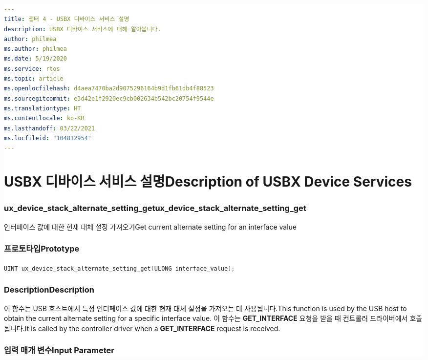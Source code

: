 ```yaml
---
title: 챕터 4 - USBX 디바이스 서비스 설명
description: USBX 디바이스 서비스에 대해 알아봅니다.
author: philmea
ms.author: philmea
ms.date: 5/19/2020
ms.service: rtos
ms.topic: article
ms.openlocfilehash: d4aea7470ba2d9075296164b9d1fb61db4f88523
ms.sourcegitcommit: e3d42e1f2920ec9cb002634b542bc20754f9544e
ms.translationtype: HT
ms.contentlocale: ko-KR
ms.lasthandoff: 03/22/2021
ms.locfileid: "104812954"
---
```

# <a name="description-of-usbx-device-services"></a><span data-ttu-id="eb449-103">USBX 디바이스 서비스 설명</span><span class="sxs-lookup"><span data-stu-id="eb449-103">Description of USBX Device Services</span></span>

### <a name="ux_device_stack_alternate_setting_get"></a><span data-ttu-id="eb449-104">ux_device_stack_alternate_setting_get</span><span class="sxs-lookup"><span data-stu-id="eb449-104">ux_device_stack_alternate_setting_get</span></span>

<span data-ttu-id="eb449-105">인터페이스 값에 대한 현재 대체 설정 가져오기</span><span class="sxs-lookup"><span data-stu-id="eb449-105">Get current alternate setting for an interface value</span></span>

### <a name="prototype"></a><span data-ttu-id="eb449-106">프로토타입</span><span class="sxs-lookup"><span data-stu-id="eb449-106">Prototype</span></span>

```c
UINT ux_device_stack_alternate_setting_get(ULONG interface_value);
```

### <a name="description"></a><span data-ttu-id="eb449-107">Description</span><span class="sxs-lookup"><span data-stu-id="eb449-107">Description</span></span>

<span data-ttu-id="eb449-108">이 함수는 USB 호스트에서 특정 인터페이스 값에 대한 현재 대체 설정을 가져오는 데 사용됩니다.</span><span class="sxs-lookup"><span data-stu-id="eb449-108">This function is used by the USB host to obtain the current alternate setting for a specific interface value.</span></span> <span data-ttu-id="eb449-109">이 함수는 **GET_INTERFACE** 요청을 받을 때 컨트롤러 드라이버에서 호출됩니다.</span><span class="sxs-lookup"><span data-stu-id="eb449-109">It is called by the controller driver when a **GET_INTERFACE** request is received.</span></span>

### <a name="input-parameter"></a><span data-ttu-id="eb449-110">입력 매개 변수</span><span class="sxs-lookup"><span data-stu-id="eb449-110">Input Parameter</span></span>
